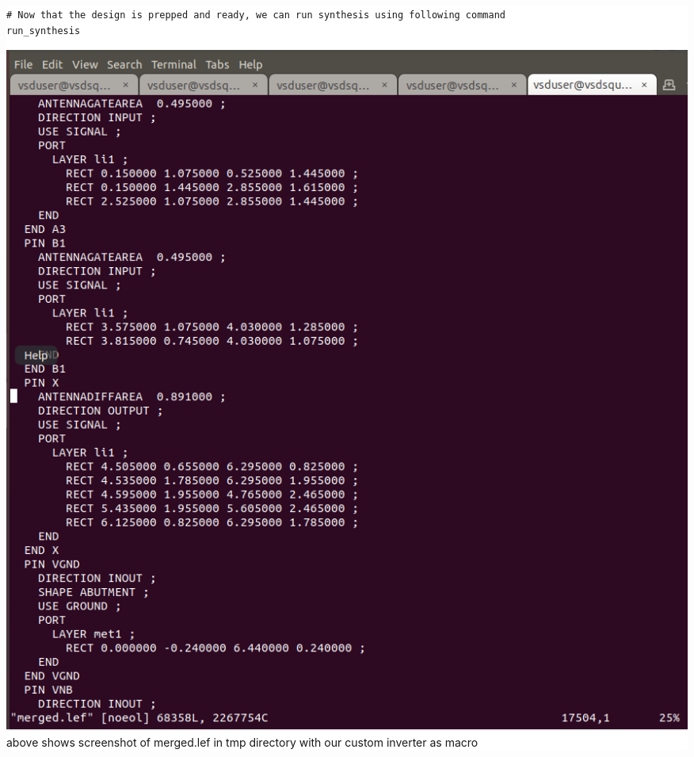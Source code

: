 ```
# Now that the design is prepped and ready, we can run synthesis using following command
run_synthesis

```
![](image/426.png)
above shows screenshot of merged.lef in tmp directory with our custom inverter as macro
